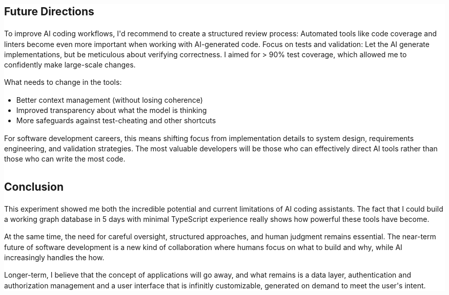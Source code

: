 ## Future Directions

To improve AI coding workflows, I'd recommend to create a structured review process: Automated tools like code coverage and linters become even more important when working with AI-generated code. Focus on tests and validation: Let the AI generate implementations, but be meticulous about verifying correctness. I aimed for > 90% test coverage, which allowed me to confidently make large-scale changes.  

What needs to change in the tools:

- Better context management (without losing coherence)
- Improved transparency about what the model is thinking
- More safeguards against test-cheating and other shortcuts

For software development careers, this means shifting focus from implementation details to system design, requirements engineering, and validation strategies. The most valuable developers will be those who can effectively direct AI tools rather than those who can write the most code.


## Conclusion

This experiment showed me both the incredible potential and current limitations of AI coding assistants. The fact that I could build a working graph database in 5 days with minimal TypeScript experience really shows how powerful these tools have become.

At the same time, the need for careful oversight, structured approaches, and human judgment remains essential. The near-term future of software development is a new kind of collaboration where humans focus on what to build and why, while AI increasingly handles the how. 

Longer-term, I believe that the concept of applications will go away, and what remains is a data layer, authentication and authorization management and a user interface that is infinitly customizable, generated on demand to meet the user's intent. 


